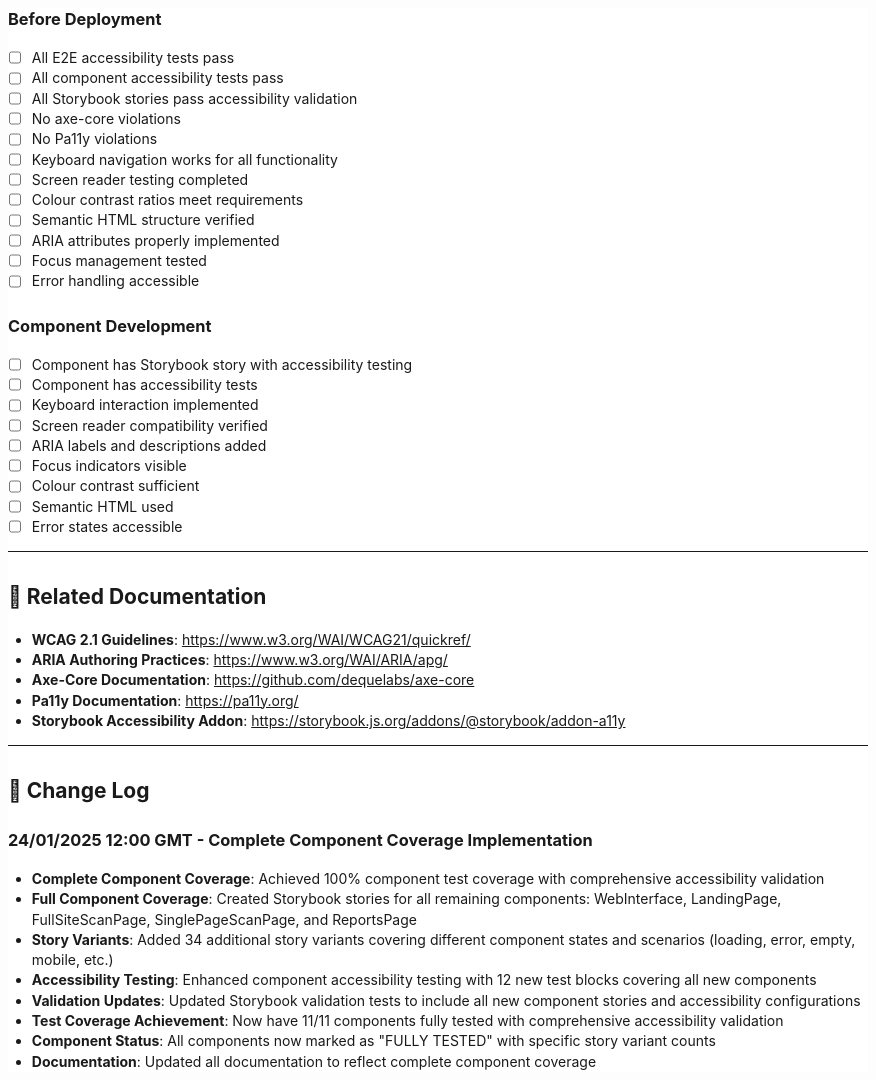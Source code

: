 ### **Before Deployment**
- [ ] All E2E accessibility tests pass
- [ ] All component accessibility tests pass
- [ ] All Storybook stories pass accessibility validation
- [ ] No axe-core violations
- [ ] No Pa11y violations
- [ ] Keyboard navigation works for all functionality
- [ ] Screen reader testing completed
- [ ] Colour contrast ratios meet requirements
- [ ] Semantic HTML structure verified
- [ ] ARIA attributes properly implemented
- [ ] Focus management tested
- [ ] Error handling accessible

### **Component Development**
- [ ] Component has Storybook story with accessibility testing
- [ ] Component has accessibility tests
- [ ] Keyboard interaction implemented
- [ ] Screen reader compatibility verified
- [ ] ARIA labels and descriptions added
- [ ] Focus indicators visible
- [ ] Colour contrast sufficient
- [ ] Semantic HTML used
- [ ] Error states accessible

---

## 🔗 **Related Documentation**

- **WCAG 2.1 Guidelines**: https://www.w3.org/WAI/WCAG21/quickref/
- **ARIA Authoring Practices**: https://www.w3.org/WAI/ARIA/apg/
- **Axe-Core Documentation**: https://github.com/dequelabs/axe-core
- **Pa11y Documentation**: https://pa11y.org/
- **Storybook Accessibility Addon**: https://storybook.js.org/addons/@storybook/addon-a11y

---

## 📝 **Change Log**

### **24/01/2025 12:00 GMT - Complete Component Coverage Implementation**
- **Complete Component Coverage**: Achieved 100% component test coverage with comprehensive accessibility validation
- **Full Component Coverage**: Created Storybook stories for all remaining components: WebInterface, LandingPage, FullSiteScanPage, SinglePageScanPage, and ReportsPage
- **Story Variants**: Added 34 additional story variants covering different component states and scenarios (loading, error, empty, mobile, etc.)
- **Accessibility Testing**: Enhanced component accessibility testing with 12 new test blocks covering all new components
- **Validation Updates**: Updated Storybook validation tests to include all new component stories and accessibility configurations
- **Test Coverage Achievement**: Now have 11/11 components fully tested with comprehensive accessibility validation
- **Component Status**: All components now marked as "FULLY TESTED" with specific story variant counts
- **Documentation**: Updated all documentation to reflect complete component coverage
